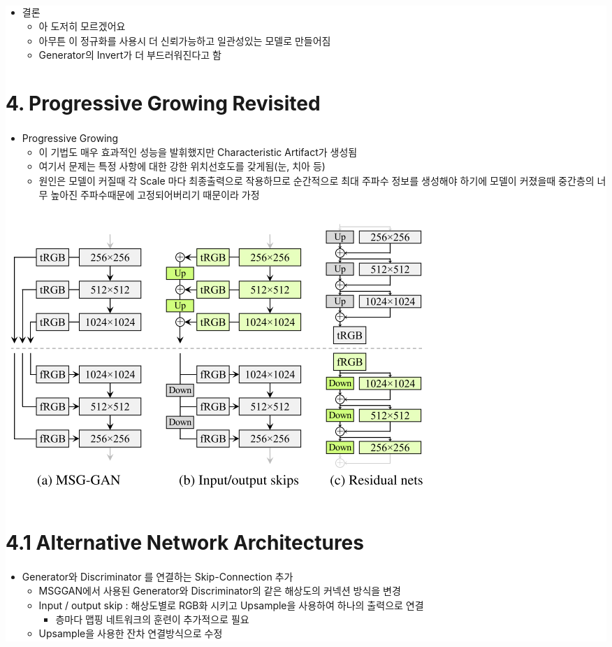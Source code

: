 
- 결론
  - 아 도저히 모르겠어요
  - 아무튼 이 정규화를 사용시 더 신뢰가능하고 일관성있는 모델로 만들어짐
  - Generator의 Invert가 더 부드러워진다고 함

# 4. Progressive Growing Revisited
- Progressive Growing
  - 이 기법도 매우 효과적인 성능을 발휘했지만 Characteristic Artifact가 생성됨
  - 여기서 문제는 특정 사항에 대한 강한 위치선호도를 갖게됨(눈, 치아 등)
  - 원인은 모델이 커질때 각 Scale 마다 최종출력으로 작용하므로 순간적으로 최대 주파수 정보를 생성해야 하기에 모델이 커졌을때 중간층의 너무 높아진 주파수때문에 고정되어버리기 때문이라 가정

![Table1](/assets/post/200223/03.png)
# 4.1 Alternative Network Architectures
- Generator와 Discriminator 를 연결하는 Skip-Connection 추가
  - MSGGAN에서 사용된 Generator와 Discriminator의 같은 해상도의 커넥션 방식을 변경
  - Input / output skip : 해상도별로 RGB화 시키고 Upsample을 사용하여 하나의 출력으로 연결
    - 층마다 맵핑 네트워크의 훈련이 추가적으로 필요
  - Upsample을 사용한 잔차 연결방식으로 수정
